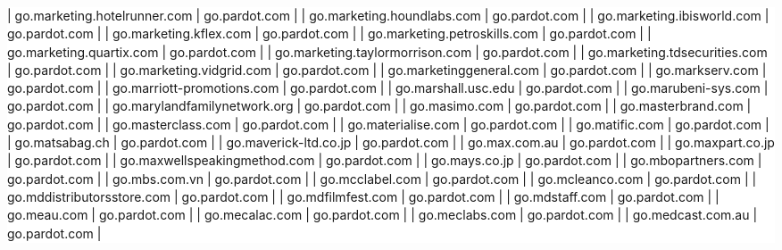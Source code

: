 | go.marketing.hotelrunner.com | go.pardot.com |
| go.marketing.houndlabs.com | go.pardot.com |
| go.marketing.ibisworld.com | go.pardot.com |
| go.marketing.kflex.com | go.pardot.com |
| go.marketing.petroskills.com | go.pardot.com |
| go.marketing.quartix.com | go.pardot.com |
| go.marketing.taylormorrison.com | go.pardot.com |
| go.marketing.tdsecurities.com | go.pardot.com |
| go.marketing.vidgrid.com | go.pardot.com |
| go.marketinggeneral.com | go.pardot.com |
| go.markserv.com | go.pardot.com |
| go.marriott-promotions.com | go.pardot.com |
| go.marshall.usc.edu | go.pardot.com |
| go.marubeni-sys.com | go.pardot.com |
| go.marylandfamilynetwork.org | go.pardot.com |
| go.masimo.com | go.pardot.com |
| go.masterbrand.com | go.pardot.com |
| go.masterclass.com | go.pardot.com |
| go.materialise.com | go.pardot.com |
| go.matific.com | go.pardot.com |
| go.matsabag.ch | go.pardot.com |
| go.maverick-ltd.co.jp | go.pardot.com |
| go.max.com.au | go.pardot.com |
| go.maxpart.co.jp | go.pardot.com |
| go.maxwellspeakingmethod.com | go.pardot.com |
| go.mays.co.jp | go.pardot.com |
| go.mbopartners.com | go.pardot.com |
| go.mbs.com.vn | go.pardot.com |
| go.mcclabel.com | go.pardot.com |
| go.mcleanco.com | go.pardot.com |
| go.mddistributorsstore.com | go.pardot.com |
| go.mdfilmfest.com | go.pardot.com |
| go.mdstaff.com | go.pardot.com |
| go.meau.com | go.pardot.com |
| go.mecalac.com | go.pardot.com |
| go.meclabs.com | go.pardot.com |
| go.medcast.com.au | go.pardot.com |